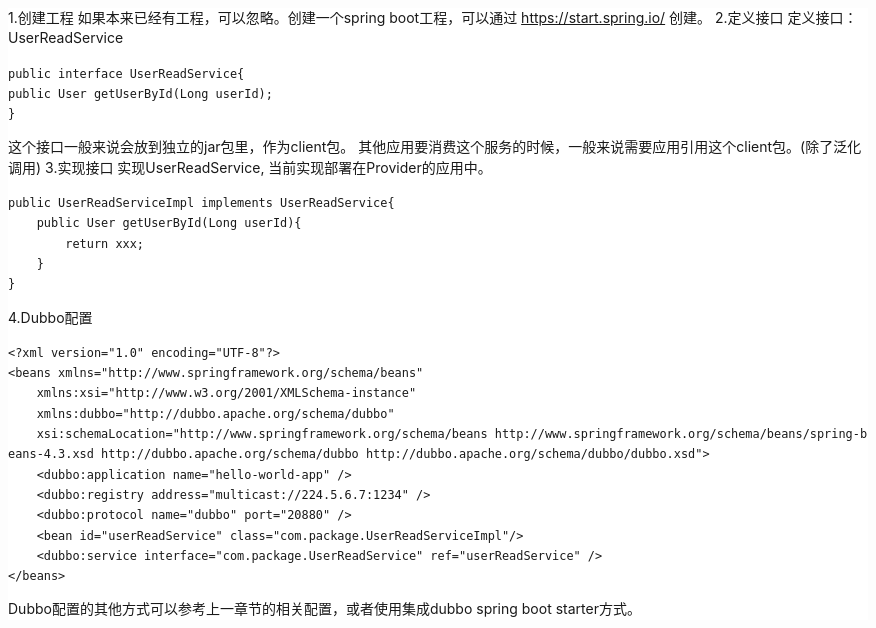 1.创建工程
如果本来已经有工程，可以忽略。创建一个spring boot工程，可以通过 https://start.spring.io/ 创建。
2.定义接口
定义接口：UserReadService
```
public interface UserReadService{
public User getUserById(Long userId);
}
```
这个接口一般来说会放到独立的jar包里，作为client包。 其他应用要消费这个服务的时候，一般来说需要应用引用这个client包。(除了泛化调用)
3.实现接口
实现UserReadService, 当前实现部署在Provider的应用中。
```
public UserReadServiceImpl implements UserReadService{
    public User getUserById(Long userId){
        return xxx;
    }
}
```
4.Dubbo配置
```
<?xml version="1.0" encoding="UTF-8"?>
<beans xmlns="http://www.springframework.org/schema/beans"
    xmlns:xsi="http://www.w3.org/2001/XMLSchema-instance"
    xmlns:dubbo="http://dubbo.apache.org/schema/dubbo"
    xsi:schemaLocation="http://www.springframework.org/schema/beans http://www.springframework.org/schema/beans/spring-beans-4.3.xsd http://dubbo.apache.org/schema/dubbo http://dubbo.apache.org/schema/dubbo/dubbo.xsd">  
    <dubbo:application name="hello-world-app" />  
    <dubbo:registry address="multicast://224.5.6.7:1234" />  
    <dubbo:protocol name="dubbo" port="20880" />  
    <bean id="userReadService" class="com.package.UserReadServiceImpl"/>
    <dubbo:service interface="com.package.UserReadService" ref="userReadService" />  
</beans>
```
Dubbo配置的其他方式可以参考上一章节的相关配置，或者使用集成dubbo spring boot starter方式。

